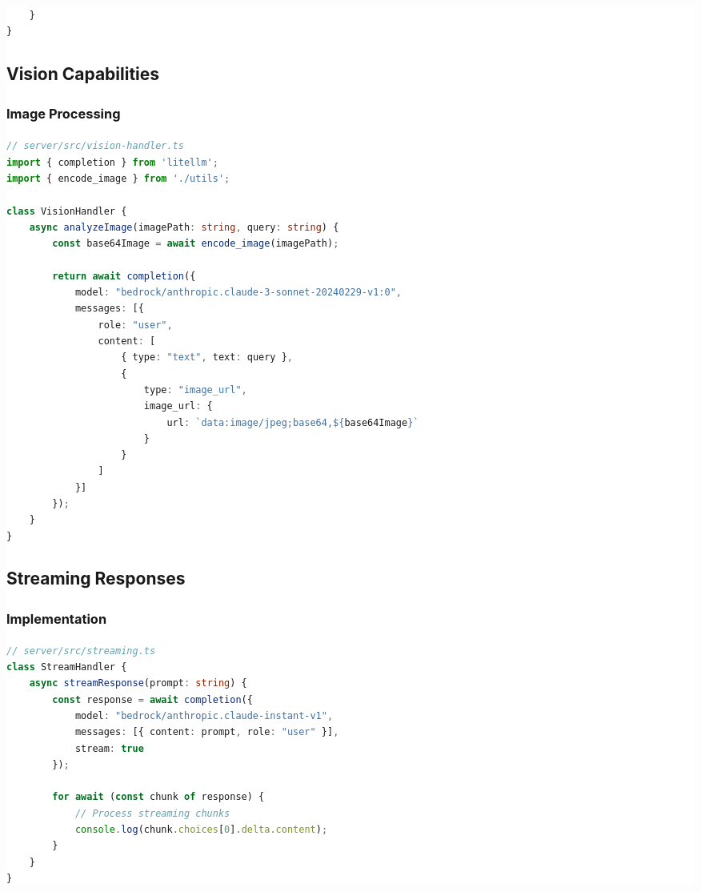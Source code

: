 ```typescript
    }
}
```

## Vision Capabilities

### Image Processing
```typescript
// server/src/vision-handler.ts
import { completion } from 'litellm';
import { encode_image } from './utils';

class VisionHandler {
    async analyzeImage(imagePath: string, query: string) {
        const base64Image = await encode_image(imagePath);
        
        return await completion({
            model: "bedrock/anthropic.claude-3-sonnet-20240229-v1:0",
            messages: [{
                role: "user",
                content: [
                    { type: "text", text: query },
                    {
                        type: "image_url",
                        image_url: {
                            url: `data:image/jpeg;base64,${base64Image}`
                        }
                    }
                ]
            }]
        });
    }
}
```

## Streaming Responses

### Implementation
```typescript
// server/src/streaming.ts
class StreamHandler {
    async streamResponse(prompt: string) {
        const response = await completion({
            model: "bedrock/anthropic.claude-instant-v1",
            messages: [{ content: prompt, role: "user" }],
            stream: true
        });

        for await (const chunk of response) {
            // Process streaming chunks
            console.log(chunk.choices[0].delta.content);
        }
    }
}
```
